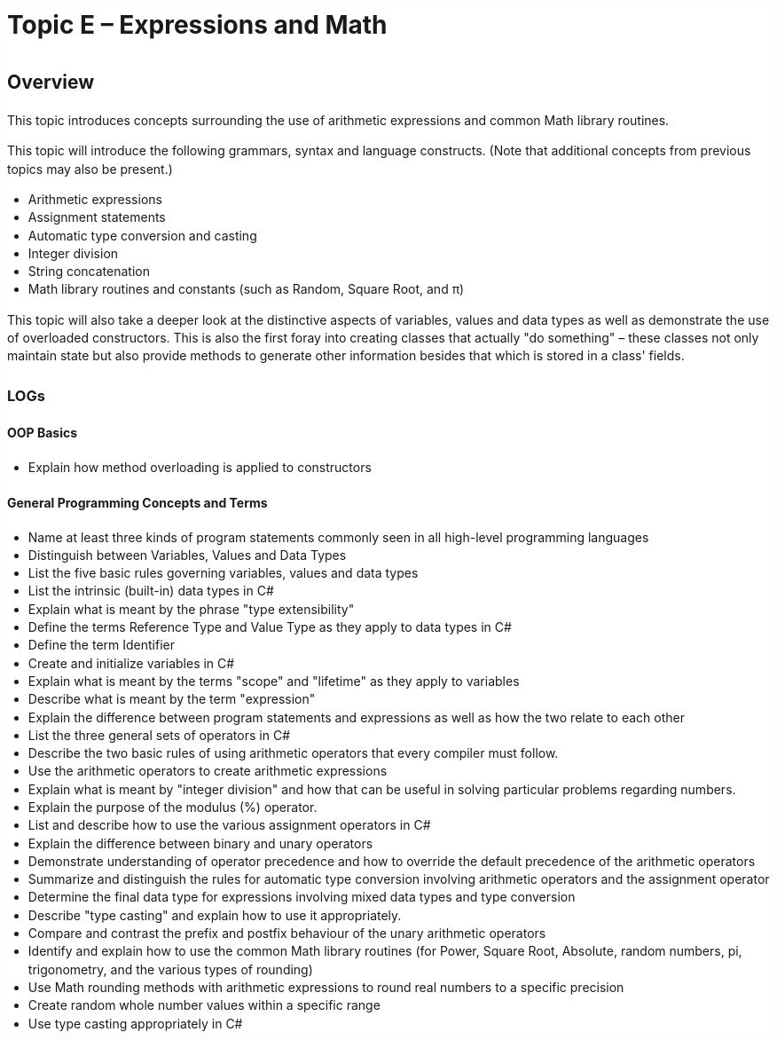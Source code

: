 # Topic E – Expressions and Math

## Overview

This topic introduces concepts surrounding the use of arithmetic expressions and common Math library routines.

This topic will introduce the following grammars, syntax and language constructs. (Note that additional concepts from previous topics may also be present.)

* Arithmetic expressions
* Assignment statements
* Automatic type conversion and casting
* Integer division
* String concatenation
* Math library routines and constants (such as Random, Square Root, and π)

This topic will also take a deeper look at the distinctive aspects of variables, values and data types as well as demonstrate the use of overloaded constructors. This is also the first foray into creating classes that actually "do something" – these classes not only maintain state but also provide methods to generate other information besides that which is stored in a class' fields.

### LOGs

#### OOP Basics

* Explain how method overloading is applied to constructors

#### General Programming Concepts and Terms

* Name at least three kinds of program statements commonly seen in all high-level programming languages
* Distinguish between Variables, Values and Data Types
* List the five basic rules governing variables, values and data types
* List the intrinsic (built-in) data types in C#
* Explain what is meant by the phrase "type extensibility"
* Define the terms Reference Type and Value Type as they apply to data types in C#
* Define the term Identifier
* Create and initialize variables in C#
* Explain what is meant by the terms "scope" and "lifetime" as they apply to variables
* Describe what is meant by the term "expression"
* Explain the difference between program statements and expressions as well as how the two relate to each other
* List the three general sets of operators in C#
* Describe the two basic rules of using arithmetic operators that every compiler must follow.
* Use the arithmetic operators to create arithmetic expressions
* Explain what is meant by "integer division" and how that can be useful in solving particular problems regarding numbers.
* Explain the purpose of the modulus (%) operator.
* List and describe how to use the various assignment operators in C#
* Explain the difference between binary and unary operators
* Demonstrate understanding of operator precedence and how to override the default precedence of the arithmetic operators
* Summarize and distinguish the rules for automatic type conversion involving arithmetic operators and the assignment operator
* Determine the final data type for expressions involving mixed data types and type conversion
* Describe "type casting" and explain how to use it appropriately.
* Compare and contrast the prefix and postfix behaviour of the unary arithmetic operators
* Identify and explain how to use the common Math library routines (for Power, Square Root, Absolute, random numbers, pi, trigonometry, and the various types of rounding)
* Use Math rounding methods with arithmetic expressions to round real numbers to a specific precision
* Create random whole number values within a specific range
* Use type casting appropriately in C#
